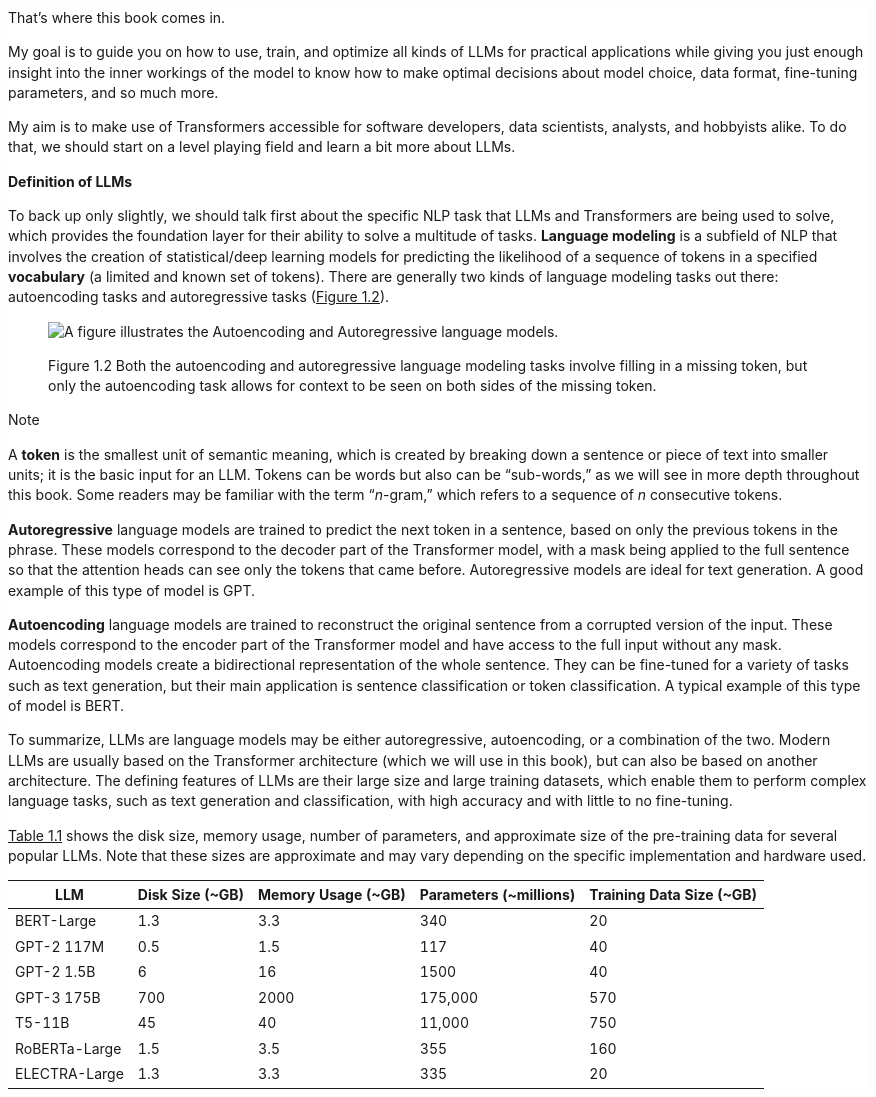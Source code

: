 That’s where this book comes in.

My goal is to guide you on how to use, train, and optimize all kinds of LLMs for practical applications while giving you just enough insight into the inner workings of the model to know how to make optimal decisions about model choice, data format, fine-tuning parameters, and so much more.

My aim is to make use of Transformers accessible for software developers, data scientists, analysts, and hobbyists alike. To do that, we should start on a level playing field and learn a bit more about LLMs.

**Definition of LLMs**

To back up only slightly, we should talk first about the specific NLP task that LLMs and Transformers are being used to solve, which provides the foundation layer for their ability to solve a multitude of tasks. **Language modeling** is a subfield of NLP that involves the creation of statistical/deep learning models for predicting the likelihood of a sequence of tokens in a specified **vocabulary** (a limited and known set of tokens). There are generally two kinds of language modeling tasks out there: autoencoding tasks and autoregressive tasks ([Figure 1.2](https://learning.oreilly.com/library/view/quick-start-guide/9780138199425/ch01.xhtml#ch01fig02)).

<figure><img src="https://learning.oreilly.com/api/v2/epubs/urn:orm:book:9780138199425/files/graphics/01fig02.jpg" alt="A figure illustrates the Autoencoding and Autoregressive language models." height="438" width="775"><figcaption><p>Figure 1.2 Both the autoencoding and autoregressive language modeling tasks involve filling in a missing token, but only the autoencoding task allows for context to be seen on both sides of the missing token.</p></figcaption></figure>

Note

A **token** is the smallest unit of semantic meaning, which is created by breaking down a sentence or piece of text into smaller units; it is the basic input for an LLM. Tokens can be words but also can be “sub-words,” as we will see in more depth throughout this book. Some readers may be familiar with the term “_n_-gram,” which refers to a sequence of _n_ consecutive tokens.

**Autoregressive** language models are trained to predict the next token in a sentence, based on only the previous tokens in the phrase. These models correspond to the decoder part of the Transformer model, with a mask being applied to the full sentence so that the attention heads can see only the tokens that came before. Autoregressive models are ideal for text generation. A good example of this type of model is GPT.

**Autoencoding** language models are trained to reconstruct the original sentence from a corrupted version of the input. These models correspond to the encoder part of the Transformer model and have access to the full input without any mask. Autoencoding models create a bidirectional representation of the whole sentence. They can be fine-tuned for a variety of tasks such as text generation, but their main application is sentence classification or token classification. A typical example of this type of model is BERT.

To summarize, LLMs are language models may be either autoregressive, autoencoding, or a combination of the two. Modern LLMs are usually based on the Transformer architecture (which we will use in this book), but can also be based on another architecture. The defining features of LLMs are their large size and large training datasets, which enable them to perform complex language tasks, such as text generation and classification, with high accuracy and with little to no fine-tuning.

[Table 1.1](https://learning.oreilly.com/library/view/quick-start-guide/9780138199425/ch01.xhtml#ch01tab01) shows the disk size, memory usage, number of parameters, and approximate size of the pre-training data for several popular LLMs. Note that these sizes are approximate and may vary depending on the specific implementation and hardware used.

| LLM           | Disk Size (\~GB) | Memory Usage (\~GB) | Parameters (\~millions) | Training Data Size (\~GB) |
| ------------- | ---------------- | ------------------- | ----------------------- | ------------------------- |
| BERT-Large    | 1.3              | 3.3                 | 340                     | 20                        |
| GPT-2 117M    | 0.5              | 1.5                 | 117                     | 40                        |
| GPT-2 1.5B    | 6                | 16                  | 1500                    | 40                        |
| GPT-3 175B    | 700              | 2000                | 175,000                 | 570                       |
| T5-11B        | 45               | 40                  | 11,000                  | 750                       |
| RoBERTa-Large | 1.5              | 3.5                 | 355                     | 160                       |
| ELECTRA-Large | 1.3              | 3.3                 | 335                     | 20                        |
